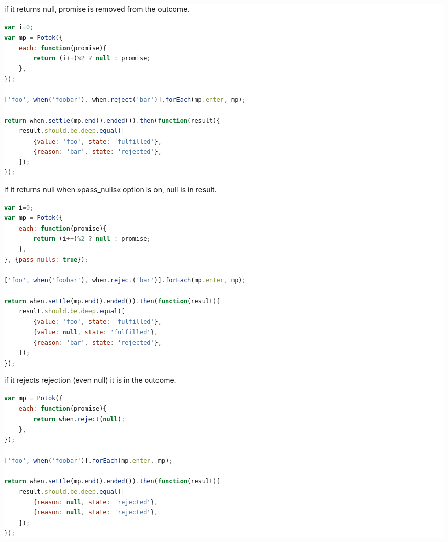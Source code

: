 if it returns null, promise is removed from the outcome.

```js
var i=0;
var mp = Potok({
	each: function(promise){
		return (i++)%2 ? null : promise;
	},
});

['foo', when('foobar'), when.reject('bar')].forEach(mp.enter, mp);

return when.settle(mp.end().ended()).then(function(result){
	result.should.be.deep.equal([
		{value: 'foo', state: 'fulfilled'},
		{reason: 'bar', state: 'rejected'},
	]);
});
```

if it returns null when »pass_nulls« option is on, null is in result.

```js
var i=0;
var mp = Potok({
	each: function(promise){
		return (i++)%2 ? null : promise;
	},
}, {pass_nulls: true});

['foo', when('foobar'), when.reject('bar')].forEach(mp.enter, mp);

return when.settle(mp.end().ended()).then(function(result){
	result.should.be.deep.equal([
		{value: 'foo', state: 'fulfilled'},
		{value: null, state: 'fulfilled'},
		{reason: 'bar', state: 'rejected'},
	]);
});
```

if it rejects rejection (even null) it is in the outcome.

```js
var mp = Potok({
	each: function(promise){
		return when.reject(null);
	},
});

['foo', when('foobar')].forEach(mp.enter, mp);

return when.settle(mp.end().ended()).then(function(result){
	result.should.be.deep.equal([
		{reason: null, state: 'rejected'},
		{reason: null, state: 'rejected'},
	]);
});
```

